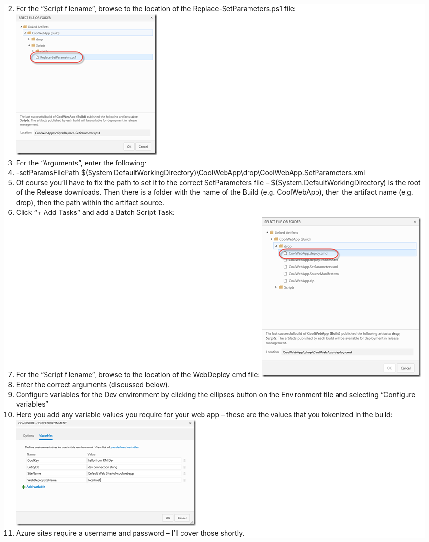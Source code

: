 2. For the “Script filename”, browse to the location of the Replace-SetParameters.ps1 file:
[![image](/assets/images/files/45f0a4f9-0cd8-40af-bc7b-b26dd6fdb872.png "image")](/assets/images/files/61cc8620-e0f0-49e4-9e52-95bc65246bc6.png)
1. For the “Arguments”, enter the following:
2. -setParamsFilePath $(System.DefaultWorkingDirectory)\CoolWebApp\drop\CoolWebApp.SetParameters.xml
3. Of course you’ll have to fix the path to set it to the correct SetParameters file – $(System.DefaultWorkingDirectory) is the root of the Release downloads. Then there is a folder with the name of the Build (e.g. CoolWebApp), then the artifact name (e.g. drop), then the path within the artifact source.
4. Click “+ Add Tasks” and add a Batch Script Task:
5. For the “Script filename”, browse to the location of the WebDeploy cmd file:
[![image](/assets/images/files/5b4b9268-fc4e-408a-99bb-5d0899151fd4.png "image")](/assets/images/files/58caff03-e790-4eec-96e1-8f9a4fa15a70.png)
1. Enter the correct arguments (discussed below).
2. Configure variables for the Dev environment by clicking the ellipses button on the Environment tile and selecting “Configure variables”
3. Here you add any variable values you require for your web app – these are the values that you tokenized in the build:
[![image](/assets/images/files/67406726-55b5-4513-803d-7f9c372cfbf7.png "image")](/assets/images/files/c53f51fe-d3eb-4e92-9fd8-81875695b77c.png)
1. Azure sites require a username and password – I’ll cover those shortly.
